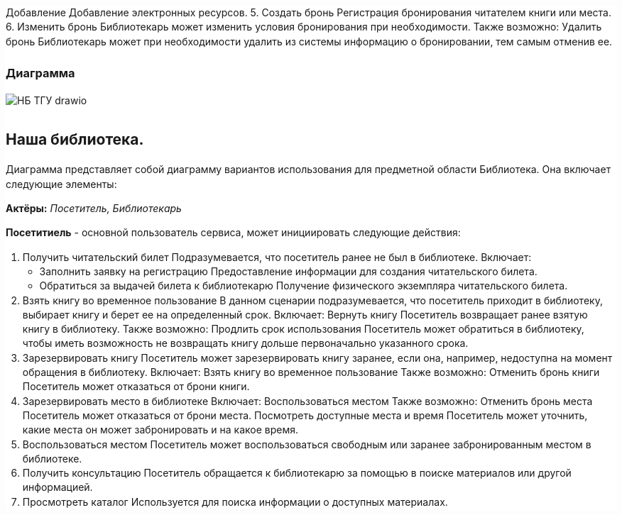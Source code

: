   Добавление
  Добавление электронных ресурсов.
5. Создать бронь
   Регистрация бронирования читателем книги или места.
6. Изменить бронь
   Библиотекарь может изменить условия бронирования при необходимости.
   Также возможно:
  Удалить бронь
  Библиотекарь может при необходимости удалить из системы информацию о бронировании, тем самым отменив ее.


### Диаграмма
![НБ ТГУ drawio](https://github.com/user-attachments/assets/a87761d2-79e6-43f7-9f58-96f0449ccab9)

## Наша библиотека.
Диаграмма представляет собой диаграмму вариантов использования для предметной области Библиотека. Она включает следующие элементы:

**Актёры:** *Посетитель, Библиотекарь*

**Посетитиель** - основной пользователь сервиса, может инициировать следующие действия:
1. Получить читательский билет
   Подразумевается, что посетитель ранее не был в библиотеке. 
   Включает:
   - Заполнить заявку на регистрацию
     Предоставление информации для создания читательского билета.
   - Обратиться за выдачей билета к библиотекарю
     Получение физического экземпляра читательского билета.
2. Взять книгу во временное пользование
   В данном сценарии подразумевается, что посетитель приходит в библиотеку, выбирает книгу и берет ее на определенный срок.
   Включает:
  Вернуть книгу
  Посетитель возвращает ранее взятую книгу в библиотеку.
   Также возможно:
  Продлить срок использования
  Посетитель может обратиться в библиотеку, чтобы иметь возможность не возвращать книгу дольше первоначально указанного срока.
2. Зарезервировать книгу
   Посетитель может зарезервировать книгу заранее, если она, например, недоступна на момент обращения в библиотеку.
   Включает:
     Взять книгу во временное пользование
   Также возможно:
     Отменить бронь книги
     Посетитель может отказаться от брони книги.
3. Зарезервировать место в библиотеке
   Включает:
     Воспользоваться местом
   Также возможно:
     Отменить бронь места
     Посетитель может отказаться от брони места.
     Посмотреть доступные места и время
     Посетитель может уточнить, какие места он может забронировать и на какое время.
4. Воспользоваться местом
   Посетитель может воспользоваться свободным или заранее забронированным местом в библиотеке.
6. Получить консультацию
   Посетитель обращается к библиотекарю за помощью в поиске материалов или другой информацией.
7. Просмотреть каталог
   Используется для поиска информации о доступных материалах.
   